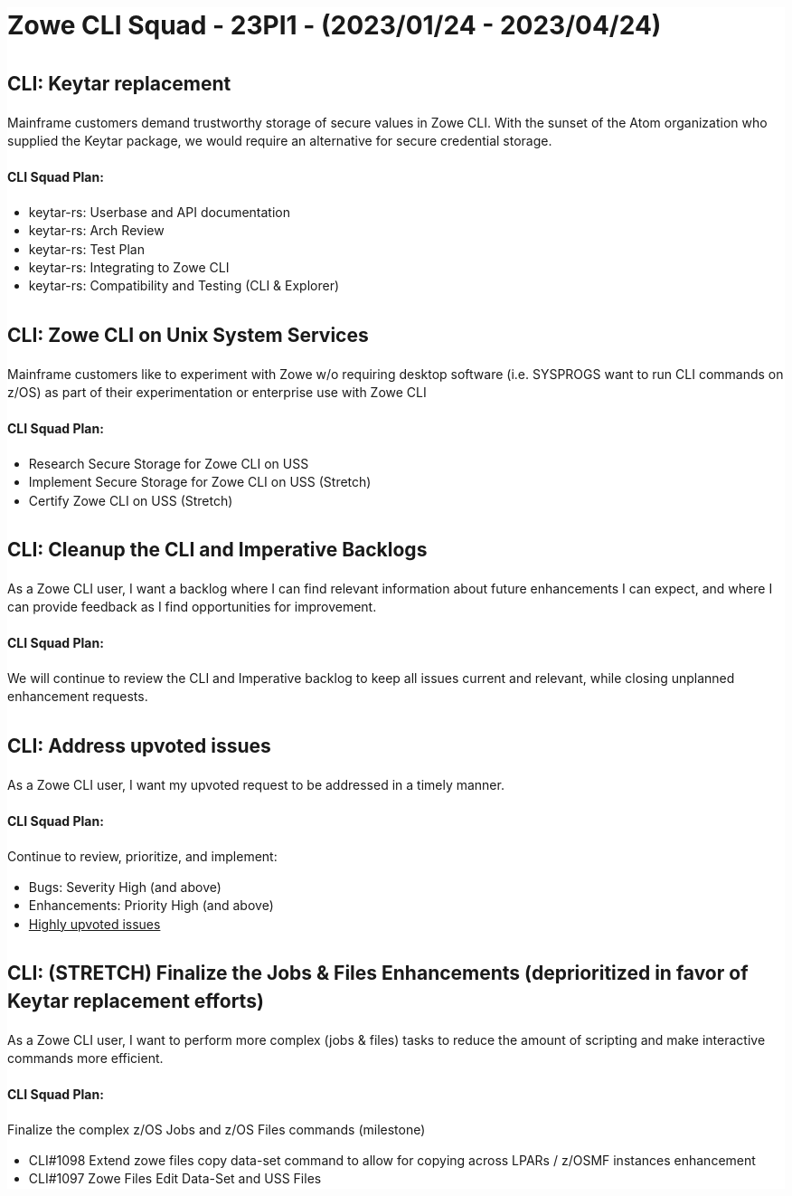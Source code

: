# Zowe CLI Squad - 23PI1 - (2023/01/24 - 2023/04/24)

## CLI: Keytar replacement
Mainframe customers demand trustworthy storage of secure values in Zowe CLI. With the sunset of the Atom organization who supplied the Keytar package, we would require an alternative for secure credential storage.
#### CLI Squad Plan:
- keytar-rs: Userbase and API documentation
- keytar-rs: Arch Review
- keytar-rs: Test Plan
- keytar-rs:  Integrating to Zowe CLI
- keytar-rs: Compatibility and Testing (CLI & Explorer)

## CLI: Zowe CLI on Unix System Services
Mainframe customers like to experiment with Zowe w/o requiring desktop software (i.e. SYSPROGS want to run CLI commands on z/OS) as part of their experimentation or enterprise use with Zowe CLI
#### CLI Squad Plan:
- Research Secure Storage for Zowe CLI on USS
- Implement Secure Storage for Zowe CLI on USS (Stretch)
- Certify Zowe CLI on USS (Stretch)

## CLI: Cleanup the CLI and Imperative Backlogs
As a Zowe CLI user, I want a backlog where I can find relevant information about future enhancements I can expect, and where I can provide feedback as I find opportunities for improvement.
#### CLI Squad Plan:
We will continue to review the CLI and Imperative backlog to keep all issues current and relevant, while closing unplanned enhancement requests.

## CLI: Address upvoted issues
As a Zowe CLI user, I want my upvoted request to be addressed in a timely manner.
#### CLI Squad Plan:
Continue to review, prioritize, and implement:
  - Bugs: Severity High (and above)
  - Enhancements: Priority High (and above)
  - [Highly upvoted issues](https://github.com/zowe/zowe-cli/issues?q=is%3Aissue+is%3Aopen+sort%3Areactions-%2B1-desc)

## CLI: (STRETCH) Finalize the Jobs & Files Enhancements (deprioritized in favor of Keytar replacement efforts) 
As a Zowe CLI user, I want to perform more complex (jobs & files) tasks to reduce the amount of scripting and make interactive commands more efficient.
#### CLI Squad Plan:
Finalize the complex z/OS Jobs and z/OS Files commands (milestone)
  - CLI#1098  Extend zowe files copy data-set command to allow for copying across LPARs / z/OSMF instances enhancement
  - CLI#1097 Zowe Files Edit Data-Set and USS Files
